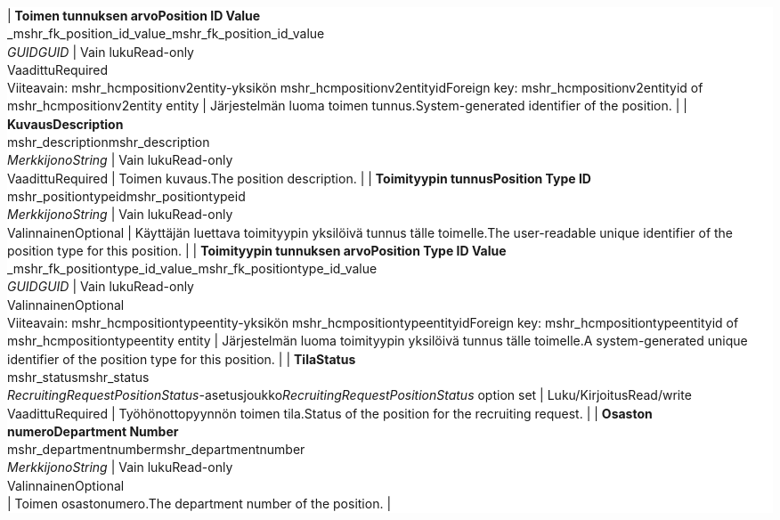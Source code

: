 | <span data-ttu-id="494e0-143">**Toimen tunnuksen arvo**</span><span class="sxs-lookup"><span data-stu-id="494e0-143">**Position ID Value**</span></span><br><span data-ttu-id="494e0-144">_mshr_fk_position_id_value</span><span class="sxs-lookup"><span data-stu-id="494e0-144">_mshr_fk_position_id_value</span></span><br><span data-ttu-id="494e0-145">*GUID*</span><span class="sxs-lookup"><span data-stu-id="494e0-145">*GUID*</span></span> | <span data-ttu-id="494e0-146">Vain luku</span><span class="sxs-lookup"><span data-stu-id="494e0-146">Read-only</span></span><br><span data-ttu-id="494e0-147">Vaadittu</span><span class="sxs-lookup"><span data-stu-id="494e0-147">Required</span></span><br><span data-ttu-id="494e0-148">Viiteavain: mshr_hcmpositionv2entity-yksikön mshr_hcmpositionv2entityid</span><span class="sxs-lookup"><span data-stu-id="494e0-148">Foreign key: mshr_hcmpositionv2entityid of mshr_hcmpositionv2entity entity</span></span> | <span data-ttu-id="494e0-149">Järjestelmän luoma toimen tunnus.</span><span class="sxs-lookup"><span data-stu-id="494e0-149">System-generated identifier of the position.</span></span> |
| <span data-ttu-id="494e0-150">**Kuvaus**</span><span class="sxs-lookup"><span data-stu-id="494e0-150">**Description**</span></span><br><span data-ttu-id="494e0-151">mshr_description</span><span class="sxs-lookup"><span data-stu-id="494e0-151">mshr_description</span></span><br><span data-ttu-id="494e0-152">*Merkkijono*</span><span class="sxs-lookup"><span data-stu-id="494e0-152">*String*</span></span> | <span data-ttu-id="494e0-153">Vain luku</span><span class="sxs-lookup"><span data-stu-id="494e0-153">Read-only</span></span><br><span data-ttu-id="494e0-154">Vaadittu</span><span class="sxs-lookup"><span data-stu-id="494e0-154">Required</span></span> | <span data-ttu-id="494e0-155">Toimen kuvaus.</span><span class="sxs-lookup"><span data-stu-id="494e0-155">The position description.</span></span> |
| <span data-ttu-id="494e0-156">**Toimityypin tunnus**</span><span class="sxs-lookup"><span data-stu-id="494e0-156">**Position Type ID**</span></span><br><span data-ttu-id="494e0-157">mshr_positiontypeid</span><span class="sxs-lookup"><span data-stu-id="494e0-157">mshr_positiontypeid</span></span><br><span data-ttu-id="494e0-158">*Merkkijono*</span><span class="sxs-lookup"><span data-stu-id="494e0-158">*String*</span></span> | <span data-ttu-id="494e0-159">Vain luku</span><span class="sxs-lookup"><span data-stu-id="494e0-159">Read-only</span></span><br><span data-ttu-id="494e0-160">Valinnainen</span><span class="sxs-lookup"><span data-stu-id="494e0-160">Optional</span></span> | <span data-ttu-id="494e0-161">Käyttäjän luettava toimityypin yksilöivä tunnus tälle toimelle.</span><span class="sxs-lookup"><span data-stu-id="494e0-161">The user-readable unique identifier of the position type for this position.</span></span> |
| <span data-ttu-id="494e0-162">**Toimityypin tunnuksen arvo**</span><span class="sxs-lookup"><span data-stu-id="494e0-162">**Position Type ID Value**</span></span><br><span data-ttu-id="494e0-163">_mshr_fk_positiontype_id_value</span><span class="sxs-lookup"><span data-stu-id="494e0-163">_mshr_fk_positiontype_id_value</span></span><br><span data-ttu-id="494e0-164">*GUID*</span><span class="sxs-lookup"><span data-stu-id="494e0-164">*GUID*</span></span> | <span data-ttu-id="494e0-165">Vain luku</span><span class="sxs-lookup"><span data-stu-id="494e0-165">Read-only</span></span><br><span data-ttu-id="494e0-166">Valinnainen</span><span class="sxs-lookup"><span data-stu-id="494e0-166">Optional</span></span><br><span data-ttu-id="494e0-167">Viiteavain: mshr_hcmpositiontypeentity-yksikön mshr_hcmpositiontypeentityid</span><span class="sxs-lookup"><span data-stu-id="494e0-167">Foreign key: mshr_hcmpositiontypeentityid of mshr_hcmpositiontypeentity entity</span></span> | <span data-ttu-id="494e0-168">Järjestelmän luoma toimityypin yksilöivä tunnus tälle toimelle.</span><span class="sxs-lookup"><span data-stu-id="494e0-168">A system-generated unique identifier of the position type for this position.</span></span> |
| <span data-ttu-id="494e0-169">**Tila**</span><span class="sxs-lookup"><span data-stu-id="494e0-169">**Status**</span></span><br><span data-ttu-id="494e0-170">mshr_status</span><span class="sxs-lookup"><span data-stu-id="494e0-170">mshr_status</span></span><br><span data-ttu-id="494e0-171">*RecruitingRequestPositionStatus*-asetusjoukko</span><span class="sxs-lookup"><span data-stu-id="494e0-171">*RecruitingRequestPositionStatus* option set</span></span> | <span data-ttu-id="494e0-172">Luku/Kirjoitus</span><span class="sxs-lookup"><span data-stu-id="494e0-172">Read/write</span></span><br><span data-ttu-id="494e0-173">Vaadittu</span><span class="sxs-lookup"><span data-stu-id="494e0-173">Required</span></span> | <span data-ttu-id="494e0-174">Työhönottopyynnön toimen tila.</span><span class="sxs-lookup"><span data-stu-id="494e0-174">Status of the position for the recruiting request.</span></span> |
| <span data-ttu-id="494e0-175">**Osaston numero**</span><span class="sxs-lookup"><span data-stu-id="494e0-175">**Department Number**</span></span><br><span data-ttu-id="494e0-176">mshr_departmentnumber</span><span class="sxs-lookup"><span data-stu-id="494e0-176">mshr_departmentnumber</span></span><br><span data-ttu-id="494e0-177">*Merkkijono*</span><span class="sxs-lookup"><span data-stu-id="494e0-177">*String*</span></span> | <span data-ttu-id="494e0-178">Vain luku</span><span class="sxs-lookup"><span data-stu-id="494e0-178">Read-only</span></span><br><span data-ttu-id="494e0-179">Valinnainen</span><span class="sxs-lookup"><span data-stu-id="494e0-179">Optional</span></span><br> | <span data-ttu-id="494e0-180">Toimen osastonumero.</span><span class="sxs-lookup"><span data-stu-id="494e0-180">The department number of the position.</span></span> |